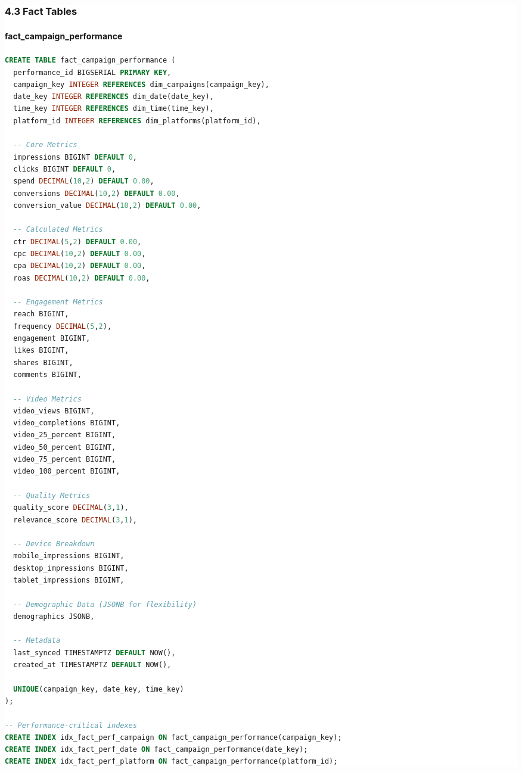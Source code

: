 ### 4.3 Fact Tables

#### **fact_campaign_performance**
```sql
CREATE TABLE fact_campaign_performance (
  performance_id BIGSERIAL PRIMARY KEY,
  campaign_key INTEGER REFERENCES dim_campaigns(campaign_key),
  date_key INTEGER REFERENCES dim_date(date_key),
  time_key INTEGER REFERENCES dim_time(time_key),
  platform_id INTEGER REFERENCES dim_platforms(platform_id),

  -- Core Metrics
  impressions BIGINT DEFAULT 0,
  clicks BIGINT DEFAULT 0,
  spend DECIMAL(10,2) DEFAULT 0.00,
  conversions DECIMAL(10,2) DEFAULT 0.00,
  conversion_value DECIMAL(10,2) DEFAULT 0.00,

  -- Calculated Metrics
  ctr DECIMAL(5,2) DEFAULT 0.00,
  cpc DECIMAL(10,2) DEFAULT 0.00,
  cpa DECIMAL(10,2) DEFAULT 0.00,
  roas DECIMAL(10,2) DEFAULT 0.00,

  -- Engagement Metrics
  reach BIGINT,
  frequency DECIMAL(5,2),
  engagement BIGINT,
  likes BIGINT,
  shares BIGINT,
  comments BIGINT,

  -- Video Metrics
  video_views BIGINT,
  video_completions BIGINT,
  video_25_percent BIGINT,
  video_50_percent BIGINT,
  video_75_percent BIGINT,
  video_100_percent BIGINT,

  -- Quality Metrics
  quality_score DECIMAL(3,1),
  relevance_score DECIMAL(3,1),

  -- Device Breakdown
  mobile_impressions BIGINT,
  desktop_impressions BIGINT,
  tablet_impressions BIGINT,

  -- Demographic Data (JSONB for flexibility)
  demographics JSONB,

  -- Metadata
  last_synced TIMESTAMPTZ DEFAULT NOW(),
  created_at TIMESTAMPTZ DEFAULT NOW(),

  UNIQUE(campaign_key, date_key, time_key)
);

-- Performance-critical indexes
CREATE INDEX idx_fact_perf_campaign ON fact_campaign_performance(campaign_key);
CREATE INDEX idx_fact_perf_date ON fact_campaign_performance(date_key);
CREATE INDEX idx_fact_perf_platform ON fact_campaign_performance(platform_id);
```